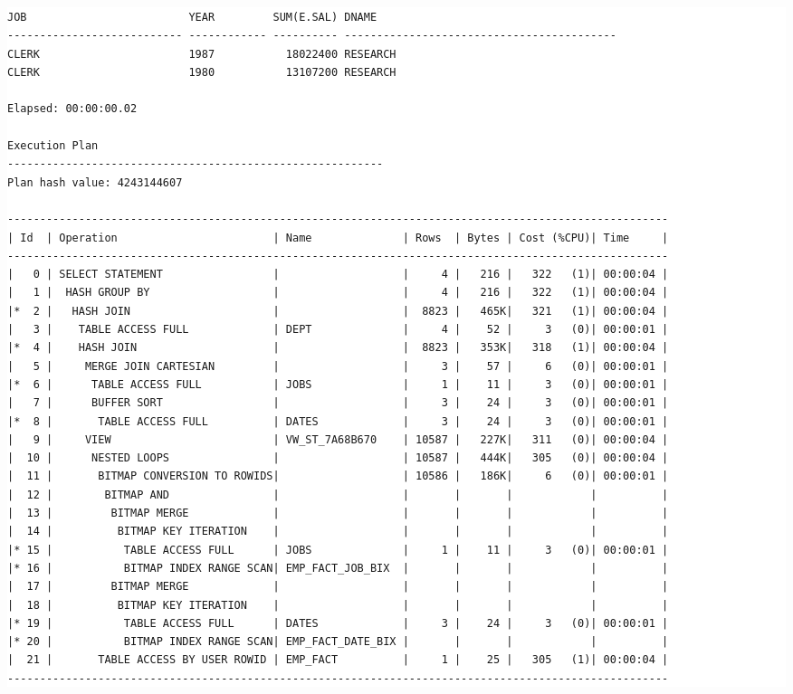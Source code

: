     JOB                         YEAR         SUM(E.SAL) DNAME
    --------------------------- ------------ ---------- ------------------------------------------
    CLERK                       1987           18022400 RESEARCH
    CLERK                       1980           13107200 RESEARCH

    Elapsed: 00:00:00.02

    Execution Plan
    ----------------------------------------------------------
    Plan hash value: 4243144607

    ------------------------------------------------------------------------------------------------------
    | Id  | Operation                        | Name              | Rows  | Bytes | Cost (%CPU)| Time     |
    ------------------------------------------------------------------------------------------------------
    |   0 | SELECT STATEMENT                 |                   |     4 |   216 |   322   (1)| 00:00:04 |
    |   1 |  HASH GROUP BY                   |                   |     4 |   216 |   322   (1)| 00:00:04 |
    |*  2 |   HASH JOIN                      |                   |  8823 |   465K|   321   (1)| 00:00:04 |
    |   3 |    TABLE ACCESS FULL             | DEPT              |     4 |    52 |     3   (0)| 00:00:01 |
    |*  4 |    HASH JOIN                     |                   |  8823 |   353K|   318   (1)| 00:00:04 |
    |   5 |     MERGE JOIN CARTESIAN         |                   |     3 |    57 |     6   (0)| 00:00:01 |
    |*  6 |      TABLE ACCESS FULL           | JOBS              |     1 |    11 |     3   (0)| 00:00:01 |
    |   7 |      BUFFER SORT                 |                   |     3 |    24 |     3   (0)| 00:00:01 |
    |*  8 |       TABLE ACCESS FULL          | DATES             |     3 |    24 |     3   (0)| 00:00:01 |
    |   9 |     VIEW                         | VW_ST_7A68B670    | 10587 |   227K|   311   (0)| 00:00:04 |
    |  10 |      NESTED LOOPS                |                   | 10587 |   444K|   305   (0)| 00:00:04 |
    |  11 |       BITMAP CONVERSION TO ROWIDS|                   | 10586 |   186K|     6   (0)| 00:00:01 |
    |  12 |        BITMAP AND                |                   |       |       |            |          |
    |  13 |         BITMAP MERGE             |                   |       |       |            |          |
    |  14 |          BITMAP KEY ITERATION    |                   |       |       |            |          |
    |* 15 |           TABLE ACCESS FULL      | JOBS              |     1 |    11 |     3   (0)| 00:00:01 |
    |* 16 |           BITMAP INDEX RANGE SCAN| EMP_FACT_JOB_BIX  |       |       |            |          |
    |  17 |         BITMAP MERGE             |                   |       |       |            |          |
    |  18 |          BITMAP KEY ITERATION    |                   |       |       |            |          |
    |* 19 |           TABLE ACCESS FULL      | DATES             |     3 |    24 |     3   (0)| 00:00:01 |
    |* 20 |           BITMAP INDEX RANGE SCAN| EMP_FACT_DATE_BIX |       |       |            |          |
    |  21 |       TABLE ACCESS BY USER ROWID | EMP_FACT          |     1 |    25 |   305   (1)| 00:00:04 |
    ------------------------------------------------------------------------------------------------------
